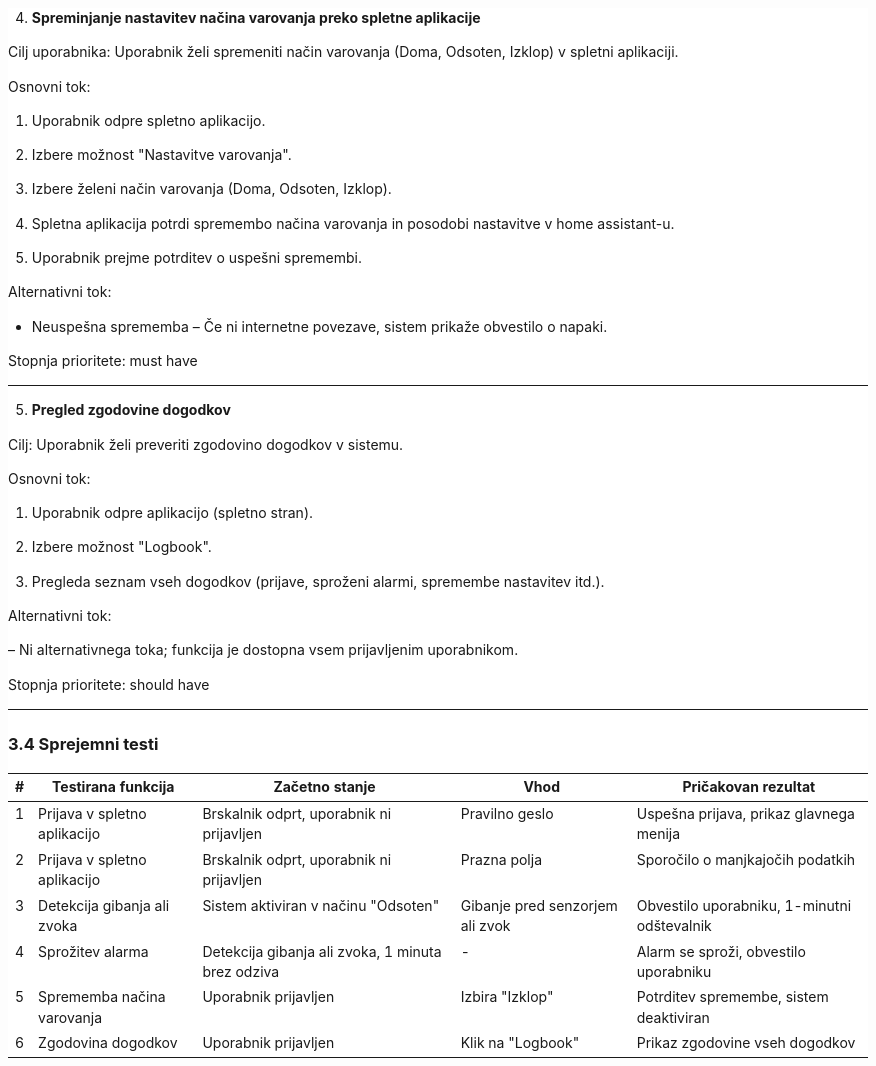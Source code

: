 
4. **Spreminjanje nastavitev načina varovanja preko spletne aplikacije**
    
Cilj uporabnika: Uporabnik želi spremeniti način varovanja (Doma, Odsoten, Izklop) v spletni aplikaciji.

Osnovni tok:

  1. Uporabnik odpre spletno aplikacijo.

  2. Izbere možnost "Nastavitve varovanja".

  3. Izbere želeni način varovanja (Doma, Odsoten, Izklop).

  4. Spletna aplikacija potrdi spremembo načina varovanja in posodobi nastavitve v home assistant-u.

  5. Uporabnik prejme potrditev o uspešni spremembi.

Alternativni tok:

 - Neuspešna sprememba – Če ni internetne povezave, sistem prikaže obvestilo o napaki.

Stopnja prioritete: must have

---


5.  **Pregled zgodovine dogodkov**
    
Cilj: Uporabnik želi preveriti zgodovino dogodkov v sistemu.

Osnovni tok:

  1. Uporabnik odpre aplikacijo (spletno stran).

  2. Izbere možnost "Logbook".

  3. Pregleda seznam vseh dogodkov (prijave, sproženi alarmi, spremembe nastavitev itd.).

Alternativni tok:

– Ni alternativnega toka; funkcija je dostopna vsem prijavljenim uporabnikom.

Stopnja prioritete: should have



---


### 3.4 Sprejemni testi


| #  | Testirana funkcija              | Začetno stanje                              | Vhod                              | Pričakovan rezultat                                |
|----|----------------------------------|---------------------------------------------|-----------------------------------|-----------------------------------------------------|
| 1  | Prijava v spletno aplikacijo     | Brskalnik odprt, uporabnik ni prijavljen    | Pravilno geslo                    | Uspešna prijava, prikaz glavnega menija            |
| 2  | Prijava v spletno aplikacijo     | Brskalnik odprt, uporabnik ni prijavljen    | Prazna polja                      | Sporočilo o manjkajočih podatkih                   |
| 3  | Detekcija gibanja ali zvoka      | Sistem aktiviran v načinu "Odsoten"         | Gibanje pred senzorjem ali zvok  | Obvestilo uporabniku, 1-minutni odštevalnik        |
| 4  | Sprožitev alarma                 | Detekcija gibanja ali zvoka, 1 minuta brez odziva | -                          | Alarm se sproži, obvestilo uporabniku              |
| 5  | Sprememba načina varovanja       | Uporabnik prijavljen                         | Izbira "Izklop"                   | Potrditev spremembe, sistem deaktiviran            |
| 6  | Zgodovina dogodkov               | Uporabnik prijavljen                         | Klik na "Logbook"      | Prikaz zgodovine vseh dogodkov                     |

